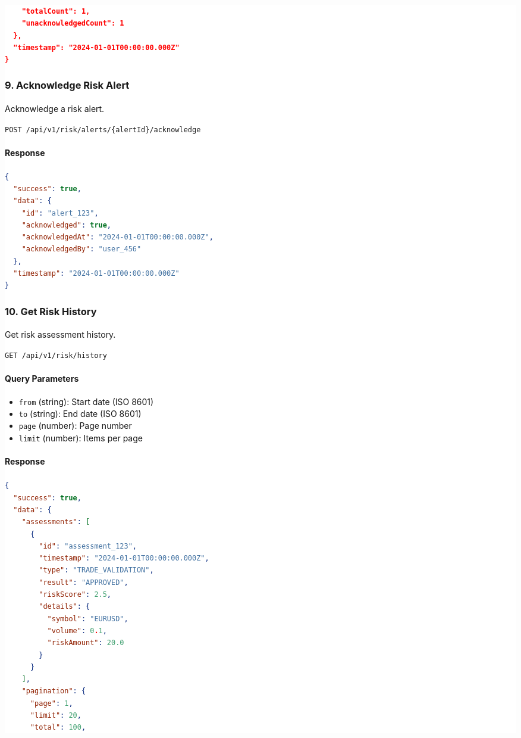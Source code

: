 ```json
    "totalCount": 1,
    "unacknowledgedCount": 1
  },
  "timestamp": "2024-01-01T00:00:00.000Z"
}
```

### 9. Acknowledge Risk Alert

Acknowledge a risk alert.

```http
POST /api/v1/risk/alerts/{alertId}/acknowledge
```

#### Response
```json
{
  "success": true,
  "data": {
    "id": "alert_123",
    "acknowledged": true,
    "acknowledgedAt": "2024-01-01T00:00:00.000Z",
    "acknowledgedBy": "user_456"
  },
  "timestamp": "2024-01-01T00:00:00.000Z"
}
```

### 10. Get Risk History

Get risk assessment history.

```http
GET /api/v1/risk/history
```

#### Query Parameters
- `from` (string): Start date (ISO 8601)
- `to` (string): End date (ISO 8601)
- `page` (number): Page number
- `limit` (number): Items per page

#### Response
```json
{
  "success": true,
  "data": {
    "assessments": [
      {
        "id": "assessment_123",
        "timestamp": "2024-01-01T00:00:00.000Z",
        "type": "TRADE_VALIDATION",
        "result": "APPROVED",
        "riskScore": 2.5,
        "details": {
          "symbol": "EURUSD",
          "volume": 0.1,
          "riskAmount": 20.0
        }
      }
    ],
    "pagination": {
      "page": 1,
      "limit": 20,
      "total": 100,
```
